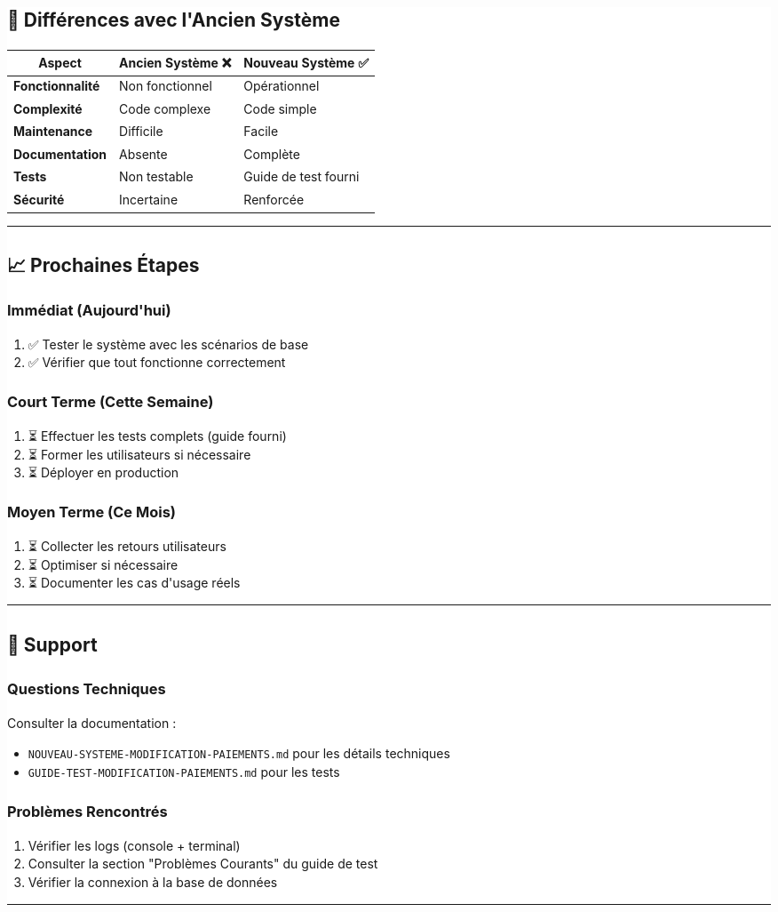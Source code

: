 
## 🎯 Différences avec l'Ancien Système

| Aspect | Ancien Système ❌ | Nouveau Système ✅ |
|--------|-------------------|-------------------|
| **Fonctionnalité** | Non fonctionnel | Opérationnel |
| **Complexité** | Code complexe | Code simple |
| **Maintenance** | Difficile | Facile |
| **Documentation** | Absente | Complète |
| **Tests** | Non testable | Guide de test fourni |
| **Sécurité** | Incertaine | Renforcée |

---

## 📈 Prochaines Étapes

### **Immédiat** (Aujourd'hui)
1. ✅ Tester le système avec les scénarios de base
2. ✅ Vérifier que tout fonctionne correctement

### **Court Terme** (Cette Semaine)
1. ⏳ Effectuer les tests complets (guide fourni)
2. ⏳ Former les utilisateurs si nécessaire
3. ⏳ Déployer en production

### **Moyen Terme** (Ce Mois)
1. ⏳ Collecter les retours utilisateurs
2. ⏳ Optimiser si nécessaire
3. ⏳ Documenter les cas d'usage réels

---

## 🤝 Support

### **Questions Techniques**
Consulter la documentation :
- `NOUVEAU-SYSTEME-MODIFICATION-PAIEMENTS.md` pour les détails techniques
- `GUIDE-TEST-MODIFICATION-PAIEMENTS.md` pour les tests

### **Problèmes Rencontrés**
1. Vérifier les logs (console + terminal)
2. Consulter la section "Problèmes Courants" du guide de test
3. Vérifier la connexion à la base de données

---
